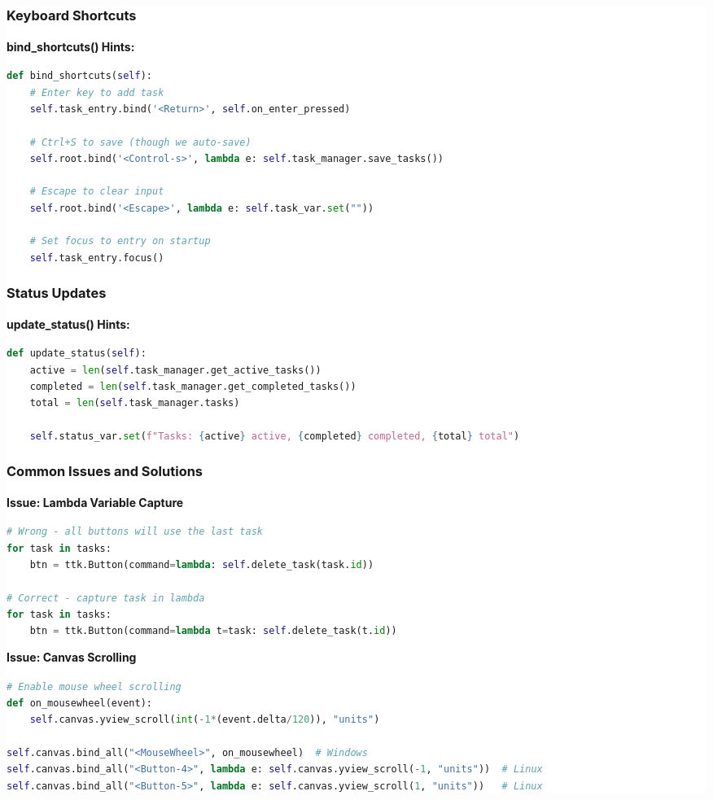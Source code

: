 ### Keyboard Shortcuts

**bind_shortcuts() Hints:**
```python
def bind_shortcuts(self):
    # Enter key to add task
    self.task_entry.bind('<Return>', self.on_enter_pressed)
    
    # Ctrl+S to save (though we auto-save)
    self.root.bind('<Control-s>', lambda e: self.task_manager.save_tasks())
    
    # Escape to clear input
    self.root.bind('<Escape>', lambda e: self.task_var.set(""))
    
    # Set focus to entry on startup
    self.task_entry.focus()
```

### Status Updates

**update_status() Hints:**
```python
def update_status(self):
    active = len(self.task_manager.get_active_tasks())
    completed = len(self.task_manager.get_completed_tasks())
    total = len(self.task_manager.tasks)
    
    self.status_var.set(f"Tasks: {active} active, {completed} completed, {total} total")
```

### Common Issues and Solutions

**Issue: Lambda Variable Capture**
```python
# Wrong - all buttons will use the last task
for task in tasks:
    btn = ttk.Button(command=lambda: self.delete_task(task.id))

# Correct - capture task in lambda
for task in tasks:
    btn = ttk.Button(command=lambda t=task: self.delete_task(t.id))
```

**Issue: Canvas Scrolling**
```python
# Enable mouse wheel scrolling
def on_mousewheel(event):
    self.canvas.yview_scroll(int(-1*(event.delta/120)), "units")

self.canvas.bind_all("<MouseWheel>", on_mousewheel)  # Windows
self.canvas.bind_all("<Button-4>", lambda e: self.canvas.yview_scroll(-1, "units"))  # Linux
self.canvas.bind_all("<Button-5>", lambda e: self.canvas.yview_scroll(1, "units"))   # Linux
```
